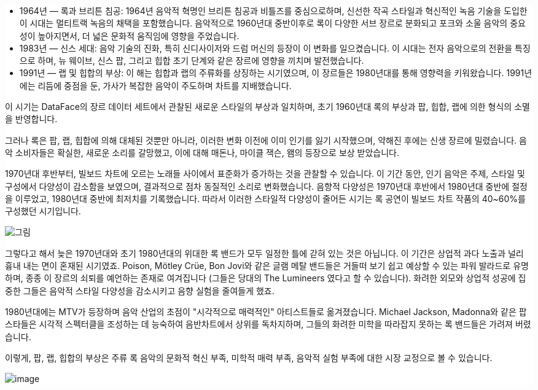 - 1964년 — 록과 브리튼 침공: 1964년 음악적 혁명인 브리튼 침공과 비틀즈를 중심으로하며, 신선한 작곡 스타일과 혁신적인 녹음 기술을 도입한 이 시대는 멀티트랙 녹음의 채택을 포함했습니다. 음악적으로 1960년대 중반이후로 록이 다양한 서브 장르로 분화되고 포크와 소울 음악의 중요성이 높아지면서, 더 넓은 문화적 움직임에 영향을 주었습니다.
- 1983년 — 신스 세대: 음악 기술의 진화, 특히 신디사이저와 드럼 머신의 등장이 이 변화를 일으켰습니다. 이 시대는 전자 음악으로의 전환을 특징으로 하며, 뉴 웨이브, 신스 팝, 그리고 힙합 초기 단계와 같은 장르에 영향을 끼치며 발전했습니다.
- 1991년 — 랩 및 힙합의 부상: 이 해는 힙합과 랩의 주류화를 상징하는 시기였으며, 이 장르들은 1980년대를 통해 영향력을 키워왔습니다. 1991년에는 리듬에 중점을 둔, 가사가 복잡한 음악이 주도하며 차트를 지배했습니다.



<ins class="adsbygoogle"
     style="display:block"
     data-ad-client="ca-pub-4877378276818686"
     data-ad-slot="1107185301"
     data-ad-format="auto"
     data-full-width-responsive="true"></ins>

<script>
     (adsbygoogle = window.adsbygoogle || []).push({});
</script>

이 시기는 DataFace의 장르 데이터 세트에서 관찰된 새로운 스타일의 부상과 일치하며, 초기 1960년대 록의 부상과 팝, 힙합, 랩에 의한 형식의 소멸을 반영합니다.

그러나 록은 팝, 랩, 힙합에 의해 대체된 것뿐만 아니라, 이러한 변화 이전에 이미 인기를 잃기 시작했으며, 약해진 후에는 신생 장르에 밀렸습니다. 음악 소비자들은 확실한, 새로운 소리를 갈망했고, 이에 대해 매돈나, 마이클 잭슨, 왬의 등장으로 보상 받았습니다.

1970년대 후반부터, 빌보드 차트에 오르는 노래들 사이에서 표준화가 증가하는 것을 관찰할 수 있습니다. 이 기간 동안, 인기 음악은 주제, 스타일 및 구성에서 다양성이 감소함을 보였으며, 결과적으로 점차 동질적인 소리로 변화했습니다. 음향적 다양성은 1970년대 후반에서 1980년대 중반에 절정을 이루었고, 1980년대 중반에 최저치를 기록했습니다. 따라서 이러한 스타일적 다양성이 줄어든 시기는 록 공연이 빌보드 차트 작품의 40~60%를 구성했던 시기입니다.

![그림](/assets/img/2024-07-01-WhenDidRockRollDieAStatisticalAnalysis_4.png)



<ins class="adsbygoogle"
     style="display:block"
     data-ad-client="ca-pub-4877378276818686"
     data-ad-slot="1107185301"
     data-ad-format="auto"
     data-full-width-responsive="true"></ins>

<script>
     (adsbygoogle = window.adsbygoogle || []).push({});
</script>

그렇다고 해서 늦은 1970년대와 초기 1980년대의 위대한 록 밴드가 모두 일정한 틀에 갇혀 있는 것은 아닙니다. 이 기간은 상업적 과다 노출과 널리 흉내 내는 면이 혼재된 시기였죠. Poison, Mötley Crüe, Bon Jovi와 같은 글램 메탈 밴드들은 거들떠 보기 쉽고 예상할 수 있는 파워 발라드로 유명하며, 종종 이 장르의 쇠퇴를 예언하는 존재로 여겨집니다 (그들은 당대의 The Lumineers 였다고 할 수 있습니다). 화려한 외모와 상업적 성공에 집중한 그들은 음악적 스타일 다양성을 감소시키고 음향 실험을 줄여들게 했죠.

1980년대에는 MTV가 등장하며 음악 산업의 초점이 "시각적으로 매력적인" 아티스트들로 옮겨졌습니다. Michael Jackson, Madonna와 같은 팝 스타들은 시각적 스펙터클을 조성하는 데 능숙하여 음반차트에서 상위를 독차지하며, 그들의 화려한 미학을 따라잡지 못하는 록 밴드들은 가려져 버렸습니다.

이렇게, 팝, 랩, 힙합의 부상은 주류 록 음악의 문화적 혁신 부족, 미학적 매력 부족, 음악적 실험 부족에 대한 시장 교정으로 볼 수 있습니다.

![image](/assets/img/2024-07-01-WhenDidRockRollDieAStatisticalAnalysis_5.png)


